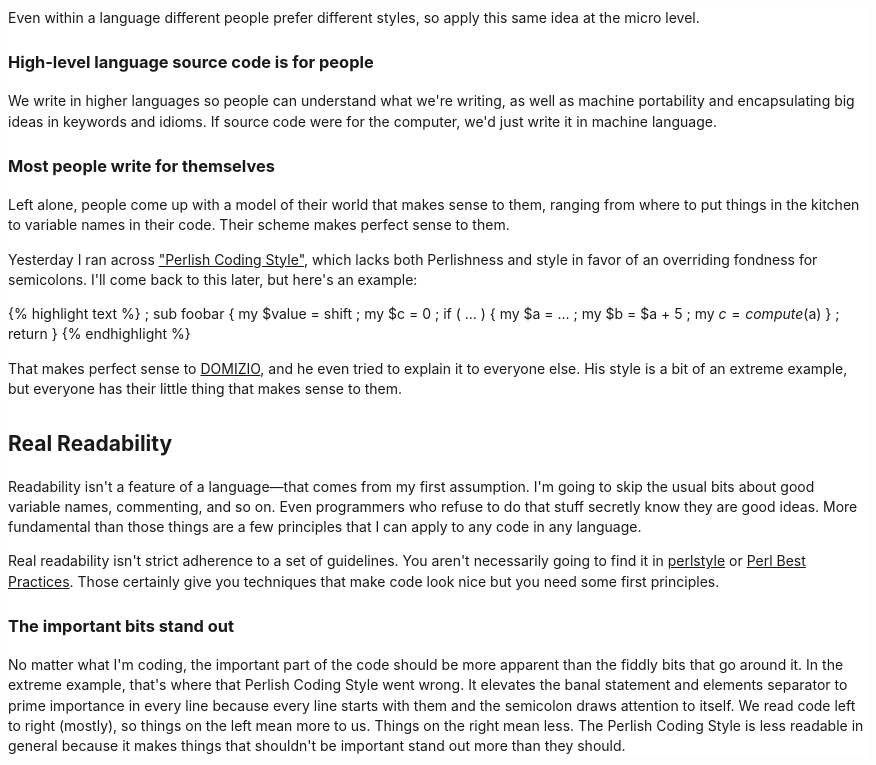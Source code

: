 Even within a language different people prefer different styles, so apply this same idea at the micro level.

### High-level language source code is for people

We write in higher languages so people can understand what we're writing, as well as machine portability and encapsulating big ideas in keywords and idioms. If source code were for the computer, we'd just write it in machine language.

### Most people write for themselves

Left alone, people come up with a model of their world that makes sense to them, ranging from where to put things in the kitchen to variable names in their code. Their scheme makes perfect sense to them.

Yesterday I ran across ["Perlish Coding Style"](https://ysth.info/pcs.html), which lacks both Perlishness and style in favor of an overriding fondness for semicolons. I'll come back to this later, but here's an example:

{% highlight text %}
; sub foobar
   { my $value = shift
   ; my $c     = 0
   ; if ( ... )
      { my $a = ...
      ; my $b = $a + 5
      ; my $c = compute($a)
      }
   ; return
   }
{% endhighlight %}

That makes perfect sense to [DOMIZIO](http://search.cpan.org/author/DOMIZIO), and he even tried to explain it to everyone else. His style is a bit of an extreme example, but everyone has their little thing that makes sense to them.

## Real Readability

Readability isn't a feature of a language—that comes from my first assumption. I'm going to skip the usual bits about good variable names, commenting, and so on. Even programmers who refuse to do that stuff secretly know they are good ideas. More fundamental than those things are a few principles that I can apply to any code in any language.

Real readability isn't strict adherence to a set of guidelines. You aren't necessarily going to find it in [perlstyle](https://perldoc.perl.org/perlstyle) or [Perl Best Practices](https://amzn.to/3fbhaaq). Those certainly give you techniques that make code look nice but you need some first principles.

### The important bits stand out

No matter what I'm coding, the important part of the code should be more apparent than the fiddly bits that go around it. In the extreme example, that's where that Perlish Coding Style went wrong. It elevates the banal statement and elements separator to prime importance in every line because every line starts with them and the semicolon draws attention to itself. We read code left to right (mostly), so things on the left mean more to us. Things on the right mean less. The Perlish Coding Style is less readable in general because it makes things that shouldn't be important stand out more than they should.
